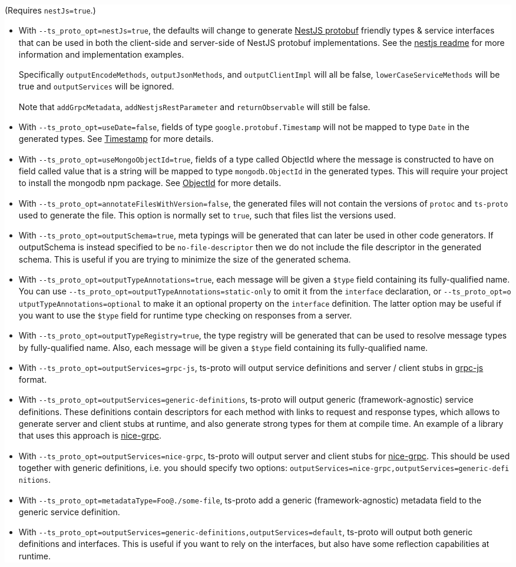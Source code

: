   (Requires `nestJs=true`.)

- With `--ts_proto_opt=nestJs=true`, the defaults will change to generate [NestJS protobuf](https://docs.nestjs.com/microservices/grpc) friendly types & service interfaces that can be used in both the client-side and server-side of NestJS protobuf implementations. See the [nestjs readme](NESTJS.markdown) for more information and implementation examples.

  Specifically `outputEncodeMethods`, `outputJsonMethods`, and `outputClientImpl` will all be false, `lowerCaseServiceMethods` will be true and `outputServices` will be ignored.

  Note that `addGrpcMetadata`, `addNestjsRestParameter` and `returnObservable` will still be false.

- With `--ts_proto_opt=useDate=false`, fields of type `google.protobuf.Timestamp` will not be mapped to type `Date` in the generated types. See [Timestamp](#timestamp) for more details.

- With `--ts_proto_opt=useMongoObjectId=true`, fields of a type called ObjectId where the message is constructed to have on field called value that is a string will be mapped to type `mongodb.ObjectId` in the generated types. This will require your project to install the mongodb npm package. See [ObjectId](#objectid) for more details.

- With `--ts_proto_opt=annotateFilesWithVersion=false`, the generated files will not contain the versions of `protoc` and `ts-proto` used to generate the file. This option is normally set to `true`, such that files list the versions used.

- With `--ts_proto_opt=outputSchema=true`, meta typings will be generated that can later be used in other code generators. If outputSchema is instead specified to be `no-file-descriptor` then we do not include the file descriptor in the generated schema. This is useful if you are trying to minimize the size of the generated schema.

- With `--ts_proto_opt=outputTypeAnnotations=true`, each message will be given a `$type` field containing its fully-qualified name. You can use `--ts_proto_opt=outputTypeAnnotations=static-only` to omit it from the `interface` declaration, or `--ts_proto_opt=outputTypeAnnotations=optional` to make it an optional property on the `interface` definition. The latter option may be useful if you want to use the `$type` field for runtime type checking on responses from a server.

- With `--ts_proto_opt=outputTypeRegistry=true`, the type registry will be generated that can be used to resolve message types by fully-qualified name. Also, each message will be given a `$type` field containing its fully-qualified name.

- With `--ts_proto_opt=outputServices=grpc-js`, ts-proto will output service definitions and server / client stubs in [grpc-js](https://github.com/grpc/grpc-node/tree/master/packages/grpc-js) format.

- With `--ts_proto_opt=outputServices=generic-definitions`, ts-proto will output generic (framework-agnostic) service definitions. These definitions contain descriptors for each method with links to request and response types, which allows to generate server and client stubs at runtime, and also generate strong types for them at compile time. An example of a library that uses this approach is [nice-grpc](https://github.com/deeplay-io/nice-grpc).

- With `--ts_proto_opt=outputServices=nice-grpc`, ts-proto will output server and client stubs for [nice-grpc](https://github.com/deeplay-io/nice-grpc). This should be used together with generic definitions, i.e. you should specify two options: `outputServices=nice-grpc,outputServices=generic-definitions`.

- With `--ts_proto_opt=metadataType=Foo@./some-file`, ts-proto add a generic (framework-agnostic) metadata field to the generic service definition.

- With `--ts_proto_opt=outputServices=generic-definitions,outputServices=default`, ts-proto will output both generic definitions and interfaces. This is useful if you want to rely on the interfaces, but also have some reflection capabilities at runtime.
